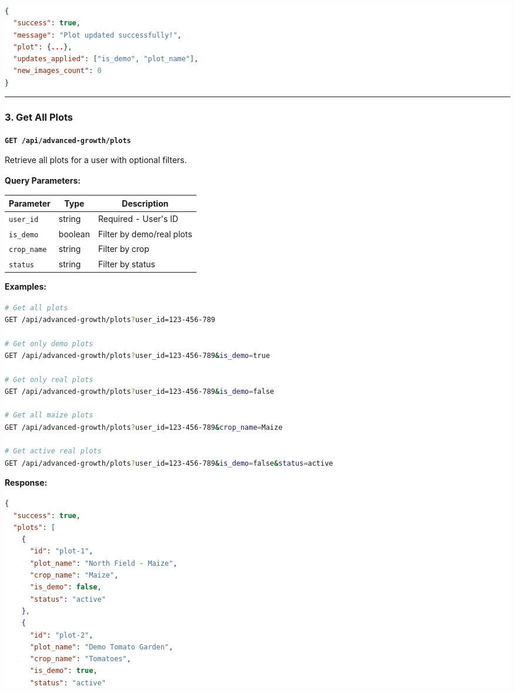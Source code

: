 ```json
{
  "success": true,
  "message": "Plot updated successfully!",
  "plot": {...},
  "updates_applied": ["is_demo", "plot_name"],
  "new_images_count": 0
}
```

---

### 3. Get All Plots

**`GET /api/advanced-growth/plots`**

Retrieve all plots for a user with optional filters.

**Query Parameters:**

| Parameter | Type | Description |
|-----------|------|-------------|
| `user_id` | string | Required - User's ID |
| `is_demo` | boolean | Filter by demo/real plots |
| `crop_name` | string | Filter by crop |
| `status` | string | Filter by status |

**Examples:**

```bash
# Get all plots
GET /api/advanced-growth/plots?user_id=123-456-789

# Get only demo plots
GET /api/advanced-growth/plots?user_id=123-456-789&is_demo=true

# Get only real plots
GET /api/advanced-growth/plots?user_id=123-456-789&is_demo=false

# Get all maize plots
GET /api/advanced-growth/plots?user_id=123-456-789&crop_name=Maize

# Get active real plots
GET /api/advanced-growth/plots?user_id=123-456-789&is_demo=false&status=active
```

**Response:**

```json
{
  "success": true,
  "plots": [
    {
      "id": "plot-1",
      "plot_name": "North Field - Maize",
      "crop_name": "Maize",
      "is_demo": false,
      "status": "active"
    },
    {
      "id": "plot-2",
      "plot_name": "Demo Tomato Garden",
      "crop_name": "Tomatoes",
      "is_demo": true,
      "status": "active"
```